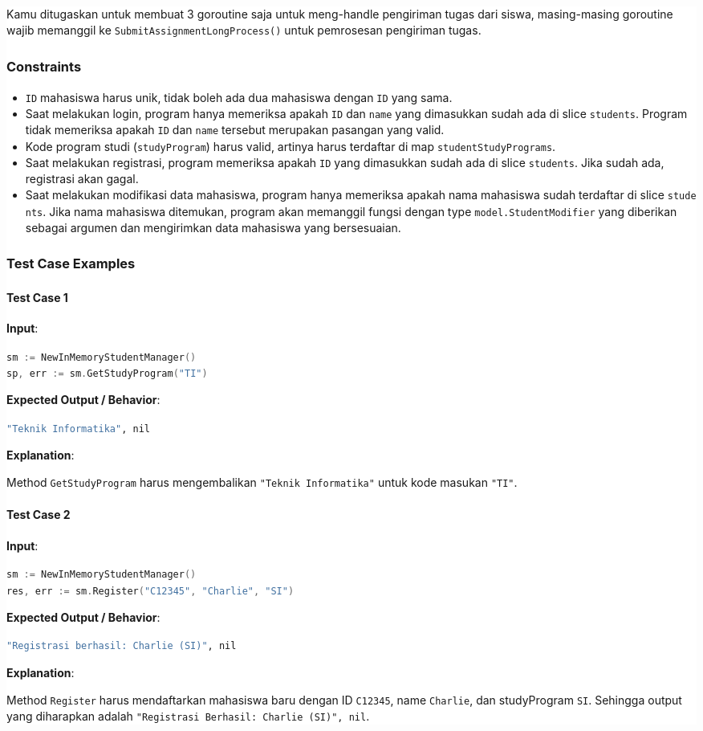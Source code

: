 Kamu ditugaskan untuk membuat 3 goroutine saja untuk meng-handle pengiriman tugas dari siswa, masing-masing goroutine wajib memanggil ke `SubmitAssignmentLongProcess()` untuk pemrosesan pengiriman tugas.

### Constraints

- `ID` mahasiswa harus unik, tidak boleh ada dua mahasiswa dengan `ID` yang sama.
- Saat melakukan login, program hanya memeriksa apakah `ID` dan `name` yang dimasukkan sudah ada di slice `students`. Program tidak memeriksa apakah `ID` dan `name` tersebut merupakan pasangan yang valid.
- Kode program studi (`studyProgram`) harus valid, artinya harus terdaftar di map `studentStudyPrograms`.
- Saat melakukan registrasi, program memeriksa apakah `ID` yang dimasukkan sudah ada di slice `students`. Jika sudah ada, registrasi akan gagal.
- Saat melakukan modifikasi data mahasiswa, program hanya memeriksa apakah nama mahasiswa sudah terdaftar di slice `students`. Jika nama mahasiswa ditemukan, program akan memanggil fungsi dengan type `model.StudentModifier` yang diberikan sebagai argumen dan mengirimkan data mahasiswa yang bersesuaian.

### Test Case Examples

#### Test Case 1

**Input**:

```go
sm := NewInMemoryStudentManager()
sp, err := sm.GetStudyProgram("TI")
```

**Expected Output / Behavior**:

```bash
"Teknik Informatika", nil
```

**Explanation**:

Method `GetStudyProgram` harus mengembalikan `"Teknik Informatika"` untuk kode masukan `"TI"`.

#### Test Case 2

**Input**:

```go
sm := NewInMemoryStudentManager()
res, err := sm.Register("C12345", "Charlie", "SI")
```

**Expected Output / Behavior**:

```bash
"Registrasi berhasil: Charlie (SI)", nil
```

**Explanation**:

Method `Register` harus mendaftarkan mahasiswa baru dengan ID `C12345`, name `Charlie`, dan studyProgram `SI`. Sehingga output yang diharapkan adalah `"Registrasi Berhasil: Charlie (SI)", nil`.
